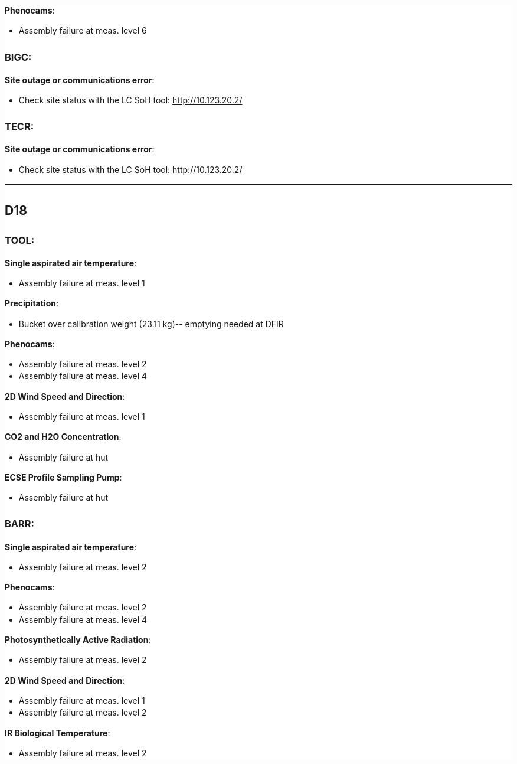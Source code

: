 **Phenocams**:
 - Assembly failure at meas. level 6

### BIGC:

**Site outage or communications error**:
 - Check site status with the LC SoH tool: http://10.123.20.2/

### TECR:

**Site outage or communications error**:
 - Check site status with the LC SoH tool: http://10.123.20.2/

***
## D18

### TOOL:

**Single aspirated air temperature**:
 - Assembly failure at meas. level 1

**Precipitation**:
 - Bucket over calibration weight (23.11 kg)-- emptying needed at DFIR

**Phenocams**:
 - Assembly failure at meas. level 2
 - Assembly failure at meas. level 4

**2D Wind Speed and Direction**:
 - Assembly failure at meas. level 1

**CO2 and H2O Concentration**:
 - Assembly failure at hut

**ECSE Profile Sampling Pump**:
 - Assembly failure at hut

### BARR:

**Single aspirated air temperature**:
 - Assembly failure at meas. level 2

**Phenocams**:
 - Assembly failure at meas. level 2
 - Assembly failure at meas. level 4

**Photosynthetically Active Radiation**:
 - Assembly failure at meas. level 2

**2D Wind Speed and Direction**:
 - Assembly failure at meas. level 1
 - Assembly failure at meas. level 2

**IR Biological Temperature**:
 - Assembly failure at meas. level 2
